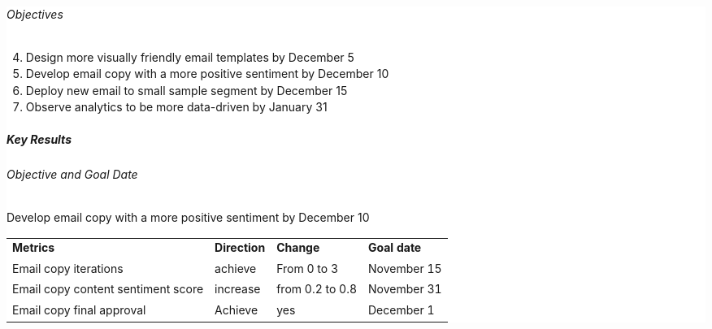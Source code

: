 ###### Objectives
4. Design more visually friendly email templates by December 5
5. Develop email copy with a more positive sentiment by December 10
6. Deploy new email to small sample segment by December 15
7. Observe analytics to be more data-driven by January 31

##### Key Results

###### Objective and Goal Date
Develop email copy with a more positive sentiment by December 10

<table class = "table">
  <tr>
   <td><strong>Metrics</strong>
   </td>
   <td><strong>Direction</strong>
   </td>
   <td><strong>Change</strong>
   </td>
   <td><strong>Goal date</strong>
   </td>
  </tr>
  <tr>
   <td>Email copy iterations
   </td>
   <td>achieve
   </td>
   <td>From 0 to 3
   </td>
   <td>November 15
   </td>
  </tr>
  <tr>
   <td>Email copy content sentiment score
   </td>
   <td>increase
   </td>
   <td>from 0.2 to 0.8
   </td>
   <td>November 31
   </td>
  </tr>
  <tr>
   <td>Email copy final approval
   </td>
   <td>Achieve
   </td>
   <td>yes
   </td>
   <td>December 1
   </td>
  </tr>
</table>
